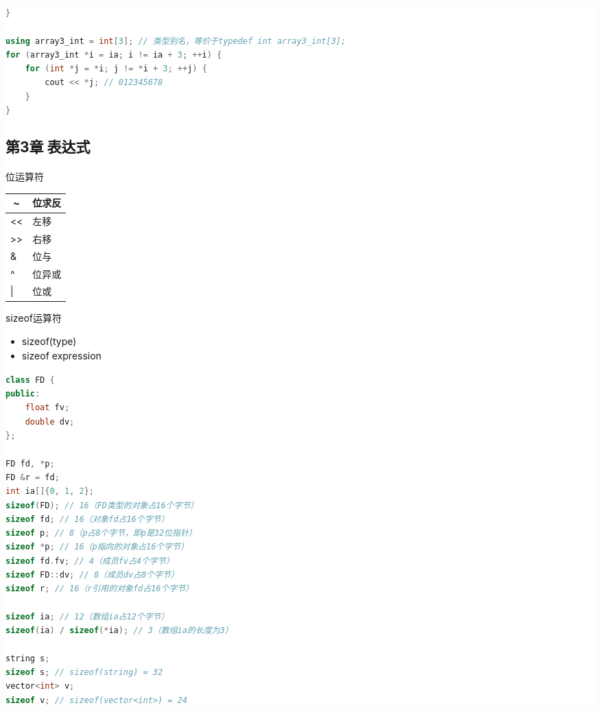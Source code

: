 ```cpp
}

using array3_int = int[3]; // 类型别名，等价于typedef int array3_int[3];
for (array3_int *i = ia; i != ia + 3; ++i) {
    for (int *j = *i; j != *i + 3; ++j) {
        cout << *j; // 012345678
    }
}
```

## 第3章 表达式

位运算符

| ~        | 位求反 |
| -------- | ------ |
| <<       | 左移   |
| >>       | 右移   |
| &        | 位与   |
| ^        | 位异或 |
| \|       | 位或   |

sizeof运算符

-   sizeof(type)
-   sizeof expression

```cpp
class FD {
public:
    float fv;
    double dv;
};

FD fd, *p;
FD &r = fd;
int ia[]{0, 1, 2};
sizeof(FD); // 16（FD类型的对象占16个字节）
sizeof fd; // 16（对象fd占16个字节）
sizeof p; // 8（p占8个字节，即p是32位指针）
sizeof *p; // 16（p指向的对象占16个字节）
sizeof fd.fv; // 4（成员fv占4个字节）
sizeof FD::dv; // 8（成员dv占8个字节）
sizeof r; // 16（r引用的对象fd占16个字节）

sizeof ia; // 12（数组ia占12个字节）
sizeof(ia) / sizeof(*ia); // 3（数组ia的长度为3）

string s;
sizeof s; // sizeof(string) = 32
vector<int> v;
sizeof v; // sizeof(vector<int>) = 24
```
